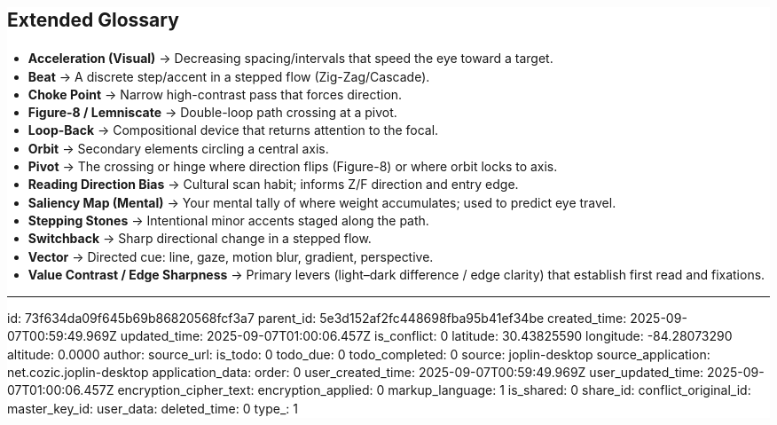 
## Extended Glossary
- **Acceleration (Visual)** → Decreasing spacing/intervals that speed the eye toward a target.  
- **Beat** → A discrete step/accent in a stepped flow (Zig-Zag/Cascade).  
- **Choke Point** → Narrow high-contrast pass that forces direction.  
- **Figure-8 / Lemniscate** → Double-loop path crossing at a pivot.  
- **Loop-Back** → Compositional device that returns attention to the focal.  
- **Orbit** → Secondary elements circling a central axis.  
- **Pivot** → The crossing or hinge where direction flips (Figure-8) or where orbit locks to axis.  
- **Reading Direction Bias** → Cultural scan habit; informs Z/F direction and entry edge.  
- **Saliency Map (Mental)** → Your mental tally of where weight accumulates; used to predict eye travel.  
- **Stepping Stones** → Intentional minor accents staged along the path.  
- **Switchback** → Sharp directional change in a stepped flow.  
- **Vector** → Directed cue: line, gaze, motion blur, gradient, perspective.  
- **Value Contrast / Edge Sharpness** → Primary levers (light–dark difference / edge clarity) that establish first read and fixations.

---


id: 73f634da09f645b69b86820568fcf3a7
parent_id: 5e3d152af2fc448698fba95b41ef34be
created_time: 2025-09-07T00:59:49.969Z
updated_time: 2025-09-07T01:00:06.457Z
is_conflict: 0
latitude: 30.43825590
longitude: -84.28073290
altitude: 0.0000
author: 
source_url: 
is_todo: 0
todo_due: 0
todo_completed: 0
source: joplin-desktop
source_application: net.cozic.joplin-desktop
application_data: 
order: 0
user_created_time: 2025-09-07T00:59:49.969Z
user_updated_time: 2025-09-07T01:00:06.457Z
encryption_cipher_text: 
encryption_applied: 0
markup_language: 1
is_shared: 0
share_id: 
conflict_original_id: 
master_key_id: 
user_data: 
deleted_time: 0
type_: 1